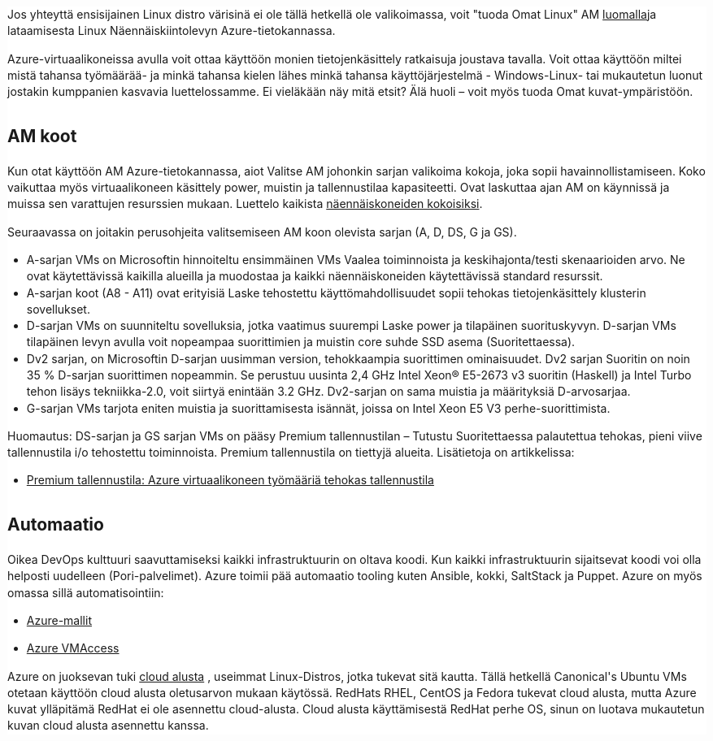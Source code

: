 Jos yhteyttä ensisijainen Linux distro värisinä ei ole tällä hetkellä ole valikoimassa, voit "tuoda Omat Linux" AM [luomalla](virtual-machines-linux-create-upload-generic.md)ja lataamisesta Linux Näennäiskiintolevyn Azure-tietokannassa.

Azure-virtuaalikoneissa avulla voit ottaa käyttöön monien tietojenkäsittely ratkaisuja joustava tavalla. Voit ottaa käyttöön miltei mistä tahansa työmäärää- ja minkä tahansa kielen lähes minkä tahansa käyttöjärjestelmä - Windows-Linux- tai mukautetun luonut jostakin kumppanien kasvavia luettelossamme. Ei vieläkään näy mitä etsit?  Älä huoli – voit myös tuoda Omat kuvat-ympäristöön.

## <a name="vm-sizes"></a>AM koot
Kun otat käyttöön AM Azure-tietokannassa, aiot Valitse AM johonkin sarjan valikoima kokoja, joka sopii havainnollistamiseen. Koko vaikuttaa myös virtuaalikoneen käsittely power, muistin ja tallennustilaa kapasiteetti. Ovat laskuttaa ajan AM on käynnissä ja muissa sen varattujen resurssien mukaan. Luettelo kaikista [näennäiskoneiden kokoisiksi](virtual-machines-linux-sizes.md).

Seuraavassa on joitakin perusohjeita valitsemiseen AM koon olevista sarjan (A, D, DS, G ja GS).

* A-sarjan VMs on Microsoftin hinnoiteltu ensimmäinen VMs Vaalea toiminnoista ja keskihajonta/testi skenaarioiden arvo. Ne ovat käytettävissä kaikilla alueilla ja muodostaa ja kaikki näennäiskoneiden käytettävissä standard resurssit.
* A-sarjan koot (A8 - A11) ovat erityisiä Laske tehostettu käyttömahdollisuudet sopii tehokas tietojenkäsittely klusterin sovellukset.
* D-sarjan VMs on suunniteltu sovelluksia, jotka vaatimus suurempi Laske power ja tilapäinen suorituskyvyn. D-sarjan VMs tilapäinen levyn avulla voit nopeampaa suorittimien ja muistin core suhde SSD asema (Suoritettaessa).
* Dv2 sarjan, on Microsoftin D-sarjan uusimman version, tehokkaampia suorittimen ominaisuudet. Dv2 sarjan Suoritin on noin 35 % D-sarjan suorittimen nopeammin. Se perustuu uusinta 2,4 GHz Intel Xeon® E5-2673 v3 suoritin (Haskell) ja Intel Turbo tehon lisäys tekniikka-2.0, voit siirtyä enintään 3.2 GHz. Dv2-sarjan on sama muistia ja määrityksiä D-arvosarjaa.
* G-sarjan VMs tarjota eniten muistia ja suorittamisesta isännät, joissa on Intel Xeon E5 V3 perhe-suorittimista.

Huomautus: DS-sarjan ja GS sarjan VMs on pääsy Premium tallennustilan – Tutustu Suoritettaessa palautettua tehokas, pieni viive tallennustila i/o tehostettu toiminnoista. Premium tallennustila on tiettyjä alueita. Lisätietoja on artikkelissa:

- [Premium tallennustila: Azure virtuaalikoneen työmääriä tehokas tallennustila](../storage/storage-premium-storage.md)

## <a name="automation"></a>Automaatio
Oikea DevOps kulttuuri saavuttamiseksi kaikki infrastruktuurin on oltava koodi.  Kun kaikki infrastruktuurin sijaitsevat koodi voi olla helposti uudelleen (Pori-palvelimet).  Azure toimii pää automaatio tooling kuten Ansible, kokki, SaltStack ja Puppet.  Azure on myös omassa sillä automatisointiin:

- [Azure-mallit](virtual-machines-linux-create-ssh-secured-vm-from-template.md)

- [Azure VMAccess](virtual-machines-linux-using-vmaccess-extension.md)

Azure on juoksevan tuki [cloud alusta](http://cloud-init.io/) , useimmat Linux-Distros, jotka tukevat sitä kautta.  Tällä hetkellä Canonical's Ubuntu VMs otetaan käyttöön cloud alusta oletusarvon mukaan käytössä.  RedHats RHEL, CentOS ja Fedora tukevat cloud alusta, mutta Azure kuvat ylläpitämä RedHat ei ole asennettu cloud-alusta.  Cloud alusta käyttämisestä RedHat perhe OS, sinun on luotava mukautetun kuvan cloud alusta asennettu kanssa.
